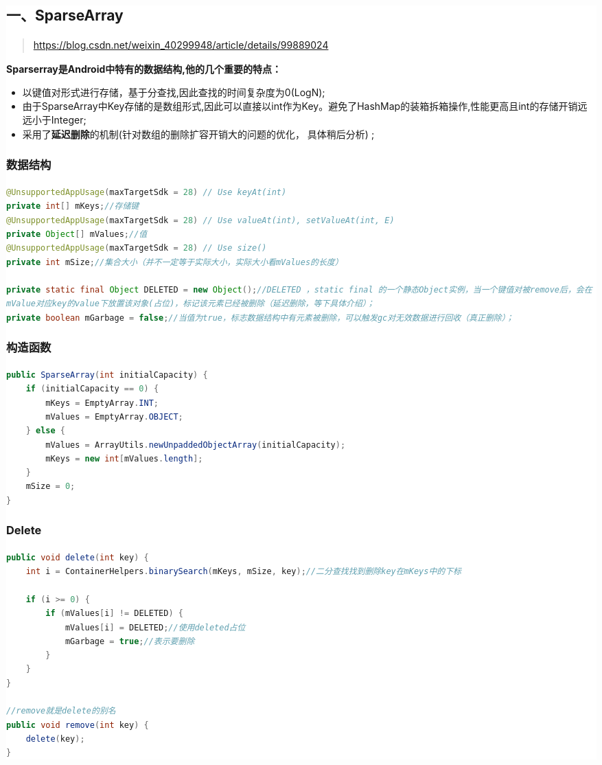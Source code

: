 ## 一、SparseArray

> https://blog.csdn.net/weixin_40299948/article/details/99889024

**Sparserray是Android中特有的数据结构,他的几个重要的特点：**

- 以键值对形式进行存储，基于分查找,因此查找的时间复杂度为0(LogN);
- 由于SparseArray中Key存储的是数组形式,因此可以直接以int作为Key。避免了HashMap的装箱拆箱操作,性能更高且int的存储开销远远小于Integer;
- 采用了**延迟删除**的机制(针对数组的删除扩容开销大的问题的优化， 具体稍后分析) ;
  

### 数据结构

```java
@UnsupportedAppUsage(maxTargetSdk = 28) // Use keyAt(int)
private int[] mKeys;//存储键
@UnsupportedAppUsage(maxTargetSdk = 28) // Use valueAt(int), setValueAt(int, E)
private Object[] mValues;//值
@UnsupportedAppUsage(maxTargetSdk = 28) // Use size()
private int mSize;//集合大小（并不一定等于实际大小，实际大小看mValues的长度）

private static final Object DELETED = new Object();//DELETED ，static final 的一个静态Object实例，当一个键值对被remove后，会在mValue对应key的value下放置该对象(占位)，标记该元素已经被删除（延迟删除，等下具体介绍）；
private boolean mGarbage = false;//当值为true，标志数据结构中有元素被删除，可以触发gc对无效数据进行回收（真正删除）；
```



### 构造函数

```java
public SparseArray(int initialCapacity) {
    if (initialCapacity == 0) {
        mKeys = EmptyArray.INT;
        mValues = EmptyArray.OBJECT;
    } else {
        mValues = ArrayUtils.newUnpaddedObjectArray(initialCapacity);
        mKeys = new int[mValues.length];
    }
    mSize = 0;
}
```



### Delete

```java
public void delete(int key) {
    int i = ContainerHelpers.binarySearch(mKeys, mSize, key);//二分查找找到删除key在mKeys中的下标

    if (i >= 0) {
        if (mValues[i] != DELETED) {
            mValues[i] = DELETED;//使用deleted占位
            mGarbage = true;//表示要删除
        }
    }
}

//remove就是delete的别名
public void remove(int key) {
    delete(key);
}
```
